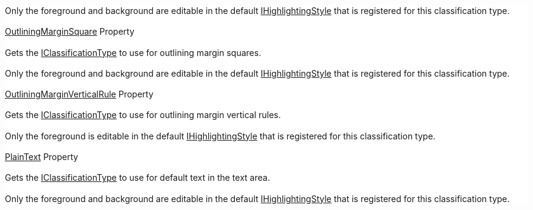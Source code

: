 Only the foreground and background are editable in the default [IHighlightingStyle](xref:ActiproSoftware.UI.WinForms.Controls.SyntaxEditor.Highlighting.IHighlightingStyle) that is registered for this classification type.

</td>
</tr>

<tr>
<td>

[OutliningMarginSquare](xref:ActiproSoftware.UI.WinForms.Controls.SyntaxEditor.DisplayItemClassificationTypeProvider.OutliningMarginSquare) Property

</td>
<td>

Gets the [IClassificationType](xref:ActiproSoftware.Text.IClassificationType) to use for outlining margin squares.

Only the foreground and background are editable in the default [IHighlightingStyle](xref:ActiproSoftware.UI.WinForms.Controls.SyntaxEditor.Highlighting.IHighlightingStyle) that is registered for this classification type.

</td>
</tr>

<tr>
<td>

[OutliningMarginVerticalRule](xref:ActiproSoftware.UI.WinForms.Controls.SyntaxEditor.DisplayItemClassificationTypeProvider.OutliningMarginVerticalRule) Property

</td>
<td>

Gets the [IClassificationType](xref:ActiproSoftware.Text.IClassificationType) to use for outlining margin vertical rules.

Only the foreground is editable in the default [IHighlightingStyle](xref:ActiproSoftware.UI.WinForms.Controls.SyntaxEditor.Highlighting.IHighlightingStyle) that is registered for this classification type.

</td>
</tr>

<tr>
<td>

[PlainText](xref:ActiproSoftware.UI.WinForms.Controls.SyntaxEditor.DisplayItemClassificationTypeProvider.PlainText) Property

</td>
<td>

Gets the [IClassificationType](xref:ActiproSoftware.Text.IClassificationType) to use for default text in the text area.

Only the foreground and background are editable in the default [IHighlightingStyle](xref:ActiproSoftware.UI.WinForms.Controls.SyntaxEditor.Highlighting.IHighlightingStyle) that is registered for this classification type.
